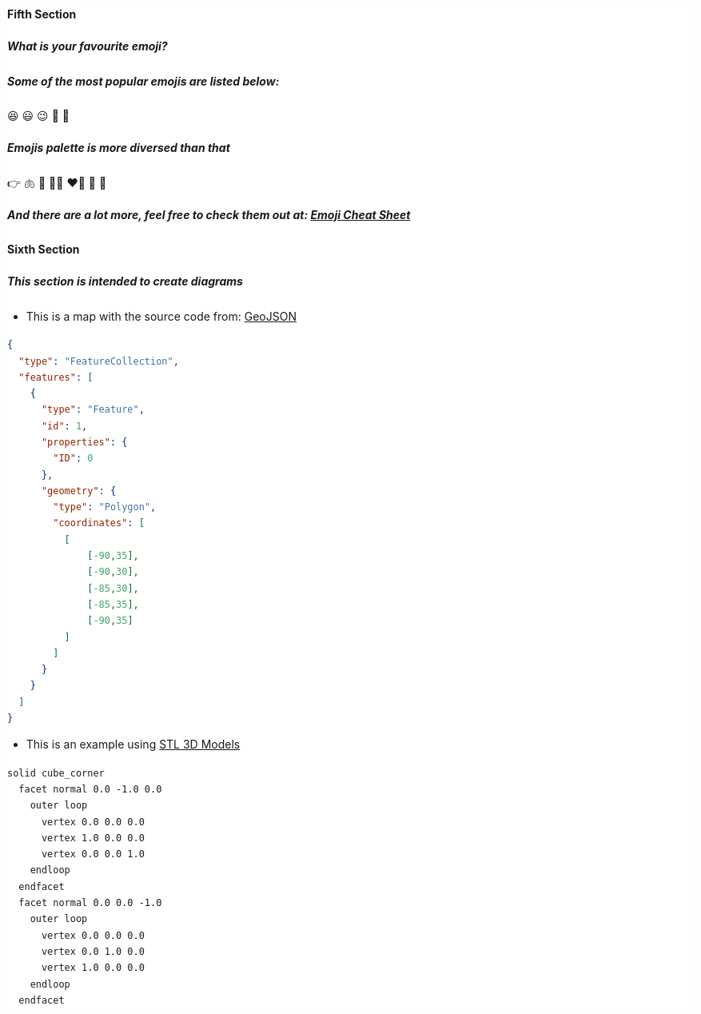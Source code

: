 #### Fifth Section

##### What is your favourite emoji?
##### Some of the most popular emojis are listed below: 
:laughing: :smiley: :wink: :star_struck: :hugs:

##### Emojis palette is more diversed than that
:point_right: :lungs: :facepalm: :sassy_woman: :heart_on_fire: :tophat: :gem:

##### And there are a lot more, feel free to check them out at: [Emoji Cheat Sheet](https://github.com/ikatyang/emoji-cheat-sheet/blob/master/README.md#objects)

#### Sixth Section

##### This section is intended to create diagrams

- This is a map with the source code from: [GeoJSON](https://docs.github.com/en/get-started/writing-on-github/working-with-advanced-formatting/creating-diagrams#using-geojson)

```geojson
{
  "type": "FeatureCollection",
  "features": [
    {
      "type": "Feature",
      "id": 1,
      "properties": {
        "ID": 0
      },
      "geometry": {
        "type": "Polygon",
        "coordinates": [
          [
              [-90,35],
              [-90,30],
              [-85,30],
              [-85,35],
              [-90,35]
          ]
        ]
      }
    }
  ]
}
```

- This is an example using [STL 3D Models](https://docs.github.com/en/get-started/writing-on-github/working-with-advanced-formatting/creating-diagrams#creating-stl-3d-models)

```stl
solid cube_corner
  facet normal 0.0 -1.0 0.0
    outer loop
      vertex 0.0 0.0 0.0
      vertex 1.0 0.0 0.0
      vertex 0.0 0.0 1.0
    endloop
  endfacet
  facet normal 0.0 0.0 -1.0
    outer loop
      vertex 0.0 0.0 0.0
      vertex 0.0 1.0 0.0
      vertex 1.0 0.0 0.0
    endloop
  endfacet
```